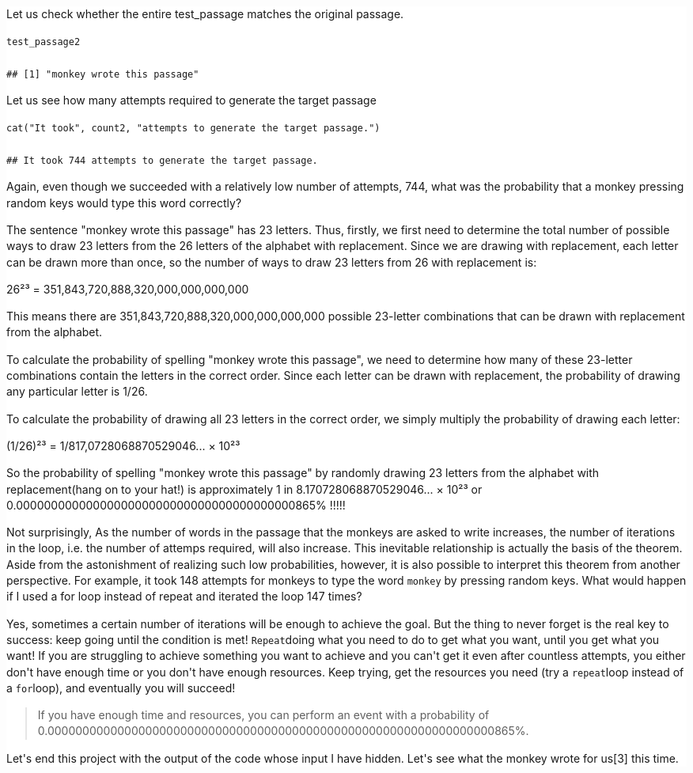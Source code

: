 Let us check whether the entire test_passage matches the original passage.

    test_passage2

    ## [1] "monkey wrote this passage"

Let us see how many attempts required to generate the target passage

    cat("It took", count2, "attempts to generate the target passage.")

    ## It took 744 attempts to generate the target passage.

Again, even though we succeeded with a relatively low number of attempts, 744, what was the probability that a monkey pressing random keys would type this word correctly?

The sentence \"monkey wrote this passage\" has 23 letters. Thus, firstly, we first need to determine the total number of possible ways to draw 23 letters from the 26 letters of the alphabet with replacement. Since we are drawing with replacement, each letter can be drawn more than once, so the number of ways to draw 23 letters from 26 with replacement is:

26²³ = 351,843,720,888,320,000,000,000,000

This means there are 351,843,720,888,320,000,000,000,000 possible 23-letter combinations that can be drawn with replacement from the alphabet.

To calculate the probability of spelling \"monkey wrote this passage\", we need to determine how many of these 23-letter combinations contain the letters in the correct order. Since each letter can be drawn with replacement, the probability of drawing any particular letter is 1/26.

To calculate the probability of drawing all 23 letters in the correct order, we simply multiply the probability of drawing each letter:

(1/26)²³ = 1/817,0728068870529046... × 10²³

So the probability of spelling \"monkey wrote this passage\" by randomly drawing 23 letters from the alphabet with replacement(hang on to your hat!) is approximately 1 in 8.170728068870529046... × 10²³ or 0.0000000000000000000000000000000000000000865% !!!!!

Not surprisingly, As the number of words in the passage that the monkeys are asked to write increases, the number of iterations in the loop, i.e. the number of attemps required, will also increase. This inevitable relationship is actually the basis of the theorem. Aside from the astonishment of realizing such low probabilities, however, it is also possible to interpret this theorem from another perspective. For example, it took 148 attempts for monkeys to type the word `monkey` by pressing random keys. What would happen if I used a for loop instead of repeat and iterated the loop 147 times?

Yes, sometimes a certain number of iterations will be enough to achieve the goal. But the thing to never forget is the real key to success: keep going until the condition is met! `Repeat`doing what you need to do to get what you want, until you get what you want! If you are struggling to achieve something you want to achieve and you can\'t get it even after countless attempts, you either don\'t have enough time or you don\'t have enough resources. Keep trying, get the resources you need (try a `repeat`loop instead of a `for`loop), and eventually you will succeed!

> If you have enough time and resources, you can perform an event with a probability of 0.0000000000000000000000000000000000000000000000000000000000000000865%.

Let\'s end this project with the output of the code whose input I have hidden. Let\'s see what the monkey wrote for us\[3\] this time.
